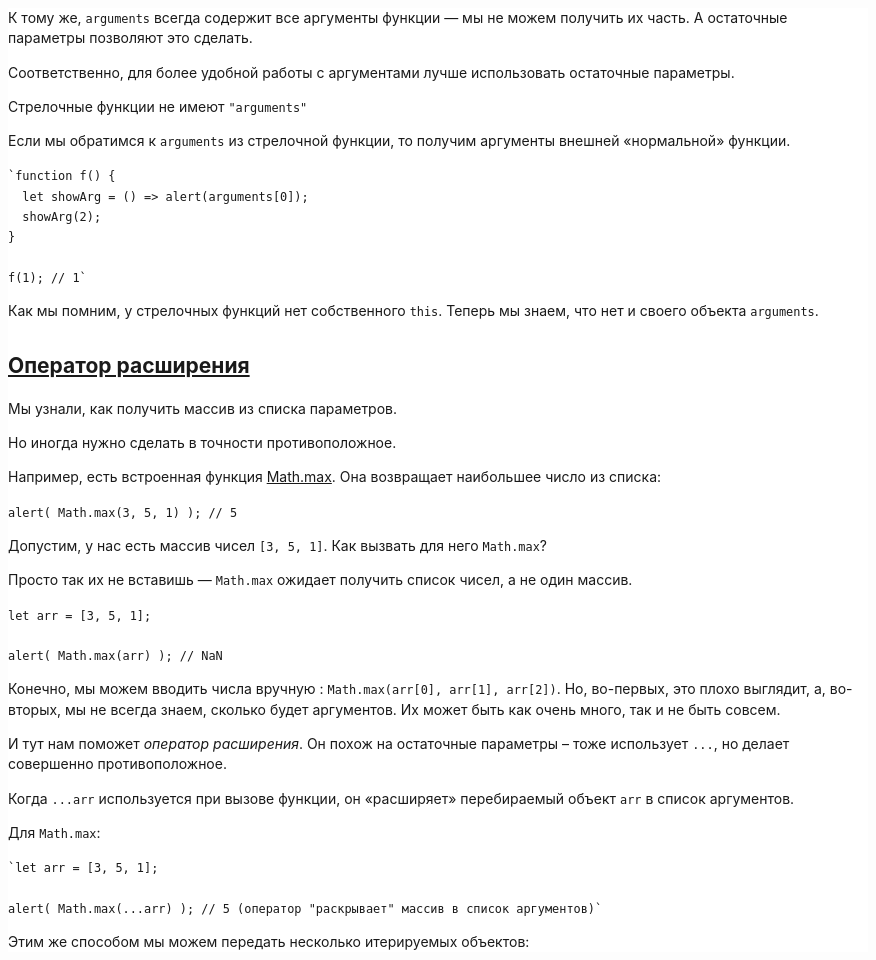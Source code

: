 К тому же, `arguments` всегда содержит все аргументы функции — мы не можем получить их часть. А остаточные параметры позволяют это сделать.

Соответственно, для более удобной работы с аргументами лучше использовать остаточные параметры.

Стрелочные функции не имеют `"arguments"`

Если мы обратимся к `arguments` из стрелочной функции, то получим аргументы внешней «нормальной» функции.

``````
`function f() {
  let showArg = () => alert(arguments[0]);
  showArg(2);
}

f(1); // 1`
``````
Как мы помним, у стрелочных функций нет собственного `this`. Теперь мы знаем, что нет и своего объекта `arguments`.

## [Оператор расширения](https://learn.javascript.ru/rest-parameters-spread-operator#spread-operator)

Мы узнали, как получить массив из списка параметров.

Но иногда нужно сделать в точности противоположное.

Например, есть встроенная функция [Math.max](https://developer.mozilla.org/ru/docs/Web/JavaScript/Reference/Global_Objects/Math/max). Она возвращает наибольшее число из списка:

`alert( Math.max(3, 5, 1) ); // 5`

Допустим, у нас есть массив чисел `[3, 5, 1]`. Как вызвать для него `Math.max`?

Просто так их не вставишь — `Math.max` ожидает получить список чисел, а не один массив.
``````
let arr = [3, 5, 1];

alert( Math.max(arr) ); // NaN
``````
Конечно, мы можем вводить числа вручную : `Math.max(arr[0], arr[1], arr[2])`. Но, во-первых, это плохо выглядит, а, во-вторых, мы не всегда знаем, сколько будет аргументов. Их может быть как очень много, так и не быть совсем.

И тут нам поможет _оператор расширения_. Он похож на остаточные параметры – тоже использует `...`, но делает совершенно противоположное.

Когда `...arr` используется при вызове функции, он «расширяет» перебираемый объект `arr` в список аргументов.

Для `Math.max`:
``````
`let arr = [3, 5, 1];

alert( Math.max(...arr) ); // 5 (оператор "раскрывает" массив в список аргументов)`
``````
Этим же способом мы можем передать несколько итерируемых объектов:
